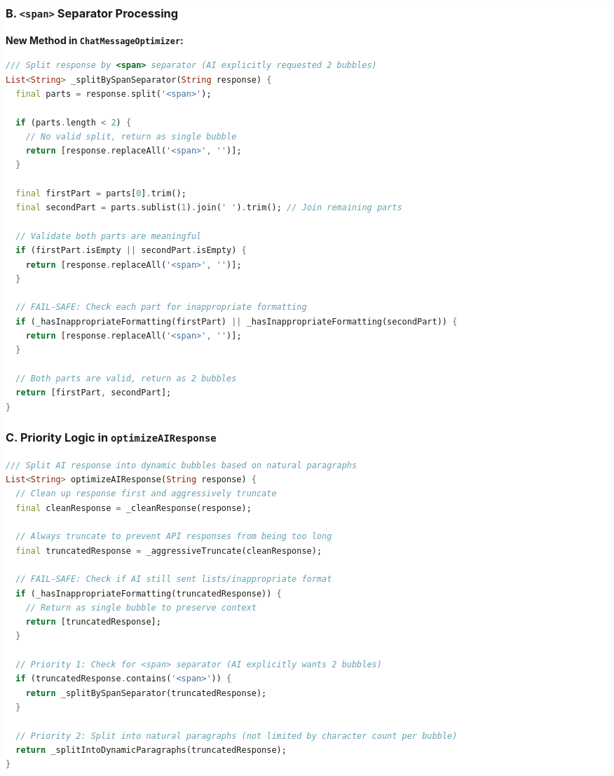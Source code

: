 ### B. `<span>` Separator Processing

**New Method in `ChatMessageOptimizer`:**

```dart
/// Split response by <span> separator (AI explicitly requested 2 bubbles)
List<String> _splitBySpanSeparator(String response) {
  final parts = response.split('<span>');
  
  if (parts.length < 2) {
    // No valid split, return as single bubble
    return [response.replaceAll('<span>', '')];
  }
  
  final firstPart = parts[0].trim();
  final secondPart = parts.sublist(1).join(' ').trim(); // Join remaining parts
  
  // Validate both parts are meaningful
  if (firstPart.isEmpty || secondPart.isEmpty) {
    return [response.replaceAll('<span>', '')];
  }
  
  // FAIL-SAFE: Check each part for inappropriate formatting
  if (_hasInappropriateFormatting(firstPart) || _hasInappropriateFormatting(secondPart)) {
    return [response.replaceAll('<span>', '')];
  }
  
  // Both parts are valid, return as 2 bubbles
  return [firstPart, secondPart];
}
```

### C. Priority Logic in `optimizeAIResponse`

```dart
/// Split AI response into dynamic bubbles based on natural paragraphs
List<String> optimizeAIResponse(String response) {
  // Clean up response first and aggressively truncate
  final cleanResponse = _cleanResponse(response);
  
  // Always truncate to prevent API responses from being too long
  final truncatedResponse = _aggressiveTruncate(cleanResponse);
  
  // FAIL-SAFE: Check if AI still sent lists/inappropriate format
  if (_hasInappropriateFormatting(truncatedResponse)) {
    // Return as single bubble to preserve context
    return [truncatedResponse];
  }
  
  // Priority 1: Check for <span> separator (AI explicitly wants 2 bubbles)
  if (truncatedResponse.contains('<span>')) {
    return _splitBySpanSeparator(truncatedResponse);
  }
  
  // Priority 2: Split into natural paragraphs (not limited by character count per bubble)
  return _splitIntoDynamicParagraphs(truncatedResponse);
}
```
